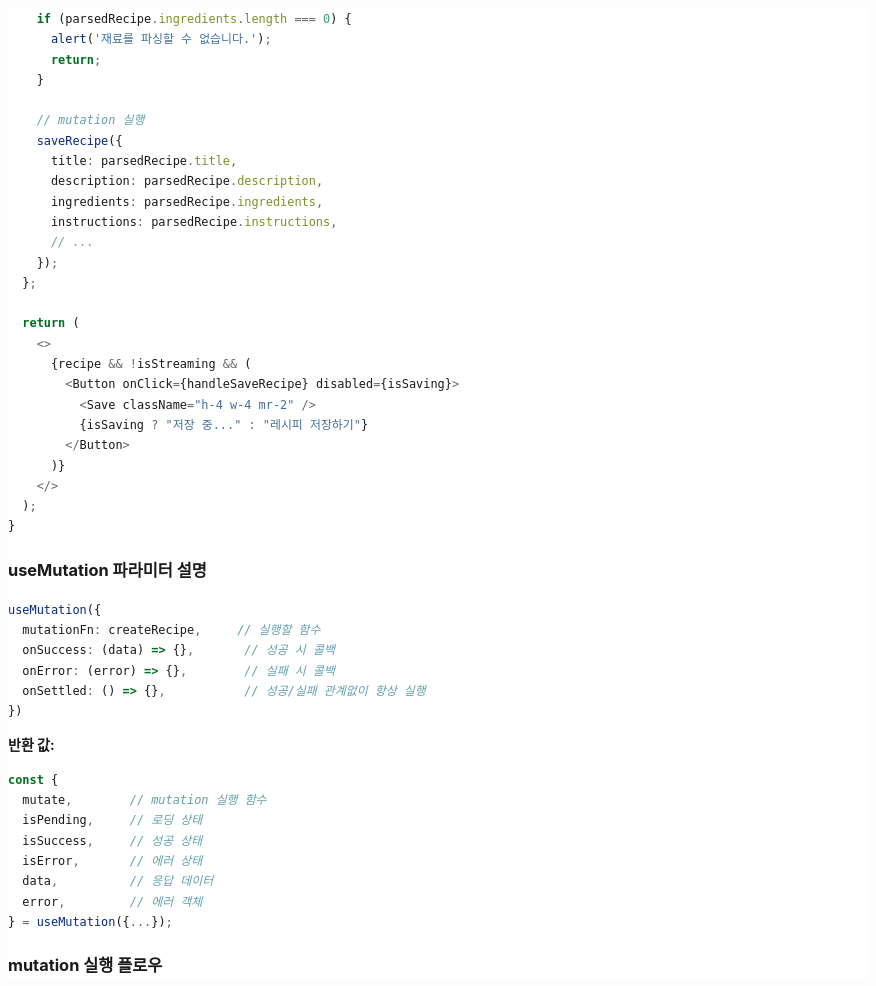 ```typescript
    if (parsedRecipe.ingredients.length === 0) {
      alert('재료를 파싱할 수 없습니다.');
      return;
    }

    // mutation 실행
    saveRecipe({
      title: parsedRecipe.title,
      description: parsedRecipe.description,
      ingredients: parsedRecipe.ingredients,
      instructions: parsedRecipe.instructions,
      // ...
    });
  };

  return (
    <>
      {recipe && !isStreaming && (
        <Button onClick={handleSaveRecipe} disabled={isSaving}>
          <Save className="h-4 w-4 mr-2" />
          {isSaving ? "저장 중..." : "레시피 저장하기"}
        </Button>
      )}
    </>
  );
}
```

### useMutation 파라미터 설명

```typescript
useMutation({
  mutationFn: createRecipe,     // 실행할 함수
  onSuccess: (data) => {},       // 성공 시 콜백
  onError: (error) => {},        // 실패 시 콜백
  onSettled: () => {},           // 성공/실패 관계없이 항상 실행
})
```

**반환 값:**
```typescript
const {
  mutate,        // mutation 실행 함수
  isPending,     // 로딩 상태
  isSuccess,     // 성공 상태
  isError,       // 에러 상태
  data,          // 응답 데이터
  error,         // 에러 객체
} = useMutation({...});
```

### mutation 실행 플로우
